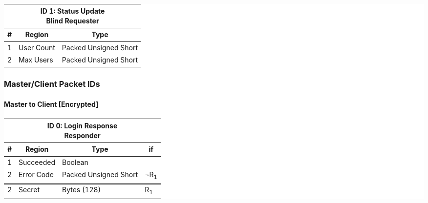<table style="margin-right: 8px; margin-bottom: 8px;">
 <thead>
  <th colspan="100" class="center">
    ID 1: Status Update<br />
    Blind Requester
  </th>
 </thead>
 <thead>
  <th>#</th>
  <th>Region</th>
  <th>Type</th>
 </thead>
 <tr>
  <td class="center">1</td>
  <td>User Count</td>
  <td>Packed Unsigned Short</td>
 </tr>
 <tr>
  <td class="center">2</td>
  <td>Max Users</td>
  <td>Packed Unsigned Short</td>
 </tr>
</table>

### Master/Client Packet IDs

#### Master to Client [Encrypted]

<table style="margin-right: 8px; margin-bottom: 8px;">
 <thead>
  <th colspan="100" class="center">
    ID 0: Login Response<br />
    Responder
  </th>
 </thead>
 <thead>
  <th>#</th>
  <th>Region</th>
  <th>Type</th>
  <th>if</th>
 </thead>
 <tr>
  <td class="center">1</td>
  <td>Succeeded</td>
  <td>Boolean</td>
  <td></td>
 </tr>
 <tr style="border-bottom: 2px solid;"> 
  <td class="center">2</td>
  <td>Error Code</td>
  <td>Packed Unsigned Short</td>
  <td>&not;R<sub>1</sub></td>
 </tr>
 <tr> 
  <td class="center">2</td>
  <td>Secret</td>
  <td>Bytes (128)</td>
  <td>R<sub>1</sub></td>
 </tr>
 </tr>
</table>
